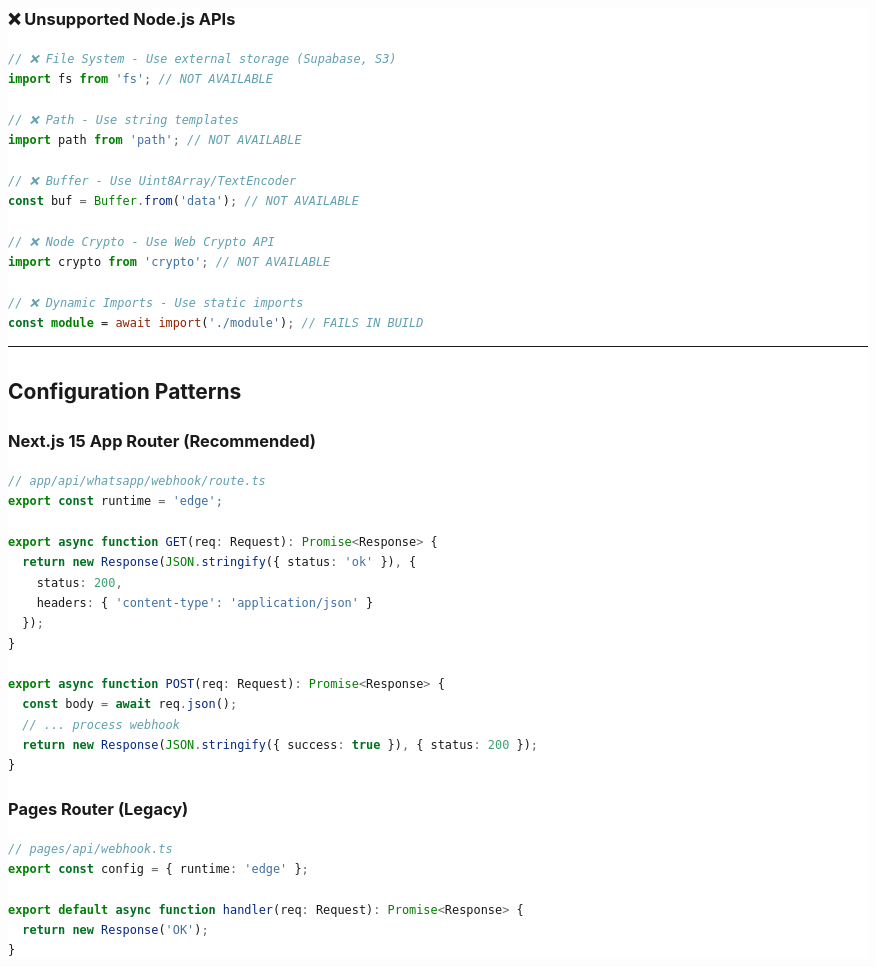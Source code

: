 ### ❌ Unsupported Node.js APIs

```typescript
// ❌ File System - Use external storage (Supabase, S3)
import fs from 'fs'; // NOT AVAILABLE

// ❌ Path - Use string templates
import path from 'path'; // NOT AVAILABLE

// ❌ Buffer - Use Uint8Array/TextEncoder
const buf = Buffer.from('data'); // NOT AVAILABLE

// ❌ Node Crypto - Use Web Crypto API
import crypto from 'crypto'; // NOT AVAILABLE

// ❌ Dynamic Imports - Use static imports
const module = await import('./module'); // FAILS IN BUILD
```

---

## Configuration Patterns

### Next.js 15 App Router (Recommended)

```typescript
// app/api/whatsapp/webhook/route.ts
export const runtime = 'edge';

export async function GET(req: Request): Promise<Response> {
  return new Response(JSON.stringify({ status: 'ok' }), {
    status: 200,
    headers: { 'content-type': 'application/json' }
  });
}

export async function POST(req: Request): Promise<Response> {
  const body = await req.json();
  // ... process webhook
  return new Response(JSON.stringify({ success: true }), { status: 200 });
}
```

### Pages Router (Legacy)

```typescript
// pages/api/webhook.ts
export const config = { runtime: 'edge' };

export default async function handler(req: Request): Promise<Response> {
  return new Response('OK');
}
```
